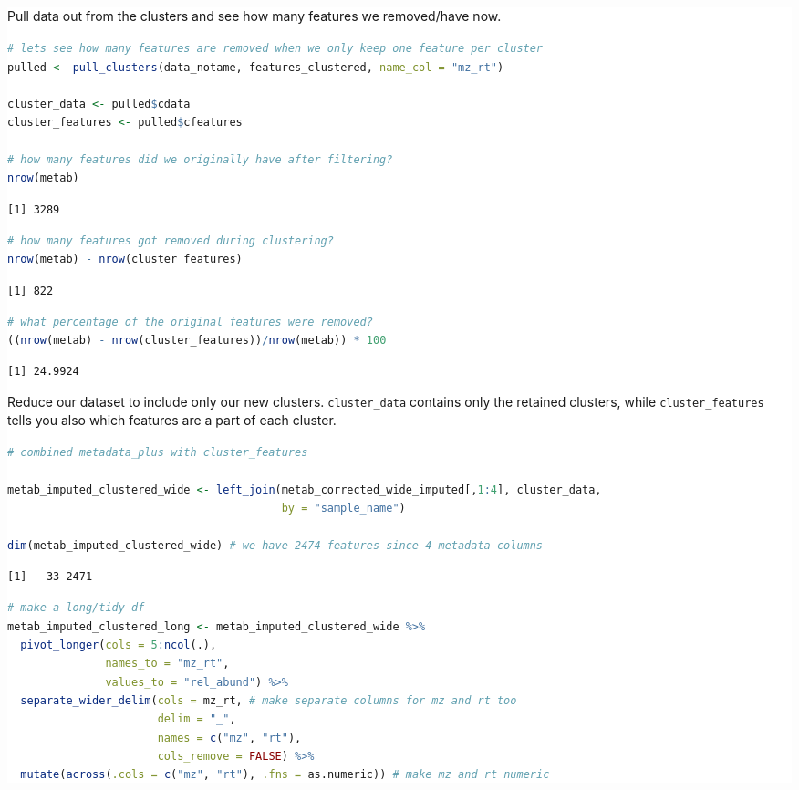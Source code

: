 Pull data out from the clusters and see how many features we
removed/have now.

``` r
# lets see how many features are removed when we only keep one feature per cluster
pulled <- pull_clusters(data_notame, features_clustered, name_col = "mz_rt")

cluster_data <- pulled$cdata
cluster_features <- pulled$cfeatures

# how many features did we originally have after filtering?
nrow(metab)
```

    [1] 3289

``` r
# how many features got removed during clustering?
nrow(metab) - nrow(cluster_features)
```

    [1] 822

``` r
# what percentage of the original features were removed?
((nrow(metab) - nrow(cluster_features))/nrow(metab)) * 100
```

    [1] 24.9924

Reduce our dataset to include only our new clusters. `cluster_data`
contains only the retained clusters, while `cluster_features` tells you
also which features are a part of each cluster.

``` r
# combined metadata_plus with cluster_features

metab_imputed_clustered_wide <- left_join(metab_corrected_wide_imputed[,1:4], cluster_data,
                                          by = "sample_name") 

dim(metab_imputed_clustered_wide) # we have 2474 features since 4 metadata columns
```

    [1]   33 2471

``` r
# make a long/tidy df
metab_imputed_clustered_long <- metab_imputed_clustered_wide %>%
  pivot_longer(cols = 5:ncol(.),
               names_to = "mz_rt",
               values_to = "rel_abund") %>%
  separate_wider_delim(cols = mz_rt, # make separate columns for mz and rt too
                       delim = "_",
                       names = c("mz", "rt"),
                       cols_remove = FALSE) %>%
  mutate(across(.cols = c("mz", "rt"), .fns = as.numeric)) # make mz and rt numeric
```
